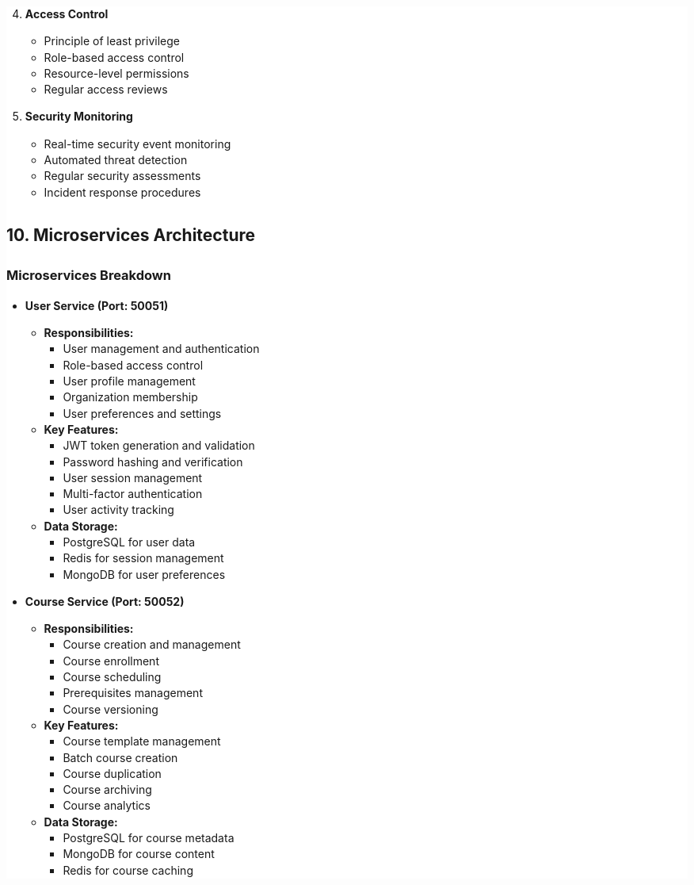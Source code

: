 4. **Access Control**
   - Principle of least privilege
   - Role-based access control
   - Resource-level permissions
   - Regular access reviews

5. **Security Monitoring**
   - Real-time security event monitoring
   - Automated threat detection
   - Regular security assessments
   - Incident response procedures 

## 10. Microservices Architecture

### Microservices Breakdown

*   **User Service (Port: 50051)**
    *   **Responsibilities:**
        *   User management and authentication
        *   Role-based access control
        *   User profile management
        *   Organization membership
        *   User preferences and settings
    *   **Key Features:**
        *   JWT token generation and validation
        *   Password hashing and verification
        *   User session management
        *   Multi-factor authentication
        *   User activity tracking
    *   **Data Storage:**
        *   PostgreSQL for user data
        *   Redis for session management
        *   MongoDB for user preferences

*   **Course Service (Port: 50052)**
    *   **Responsibilities:**
        *   Course creation and management
        *   Course enrollment
        *   Course scheduling
        *   Prerequisites management
        *   Course versioning
    *   **Key Features:**
        *   Course template management
        *   Batch course creation
        *   Course duplication
        *   Course archiving
        *   Course analytics
    *   **Data Storage:**
        *   PostgreSQL for course metadata
        *   MongoDB for course content
        *   Redis for course caching
